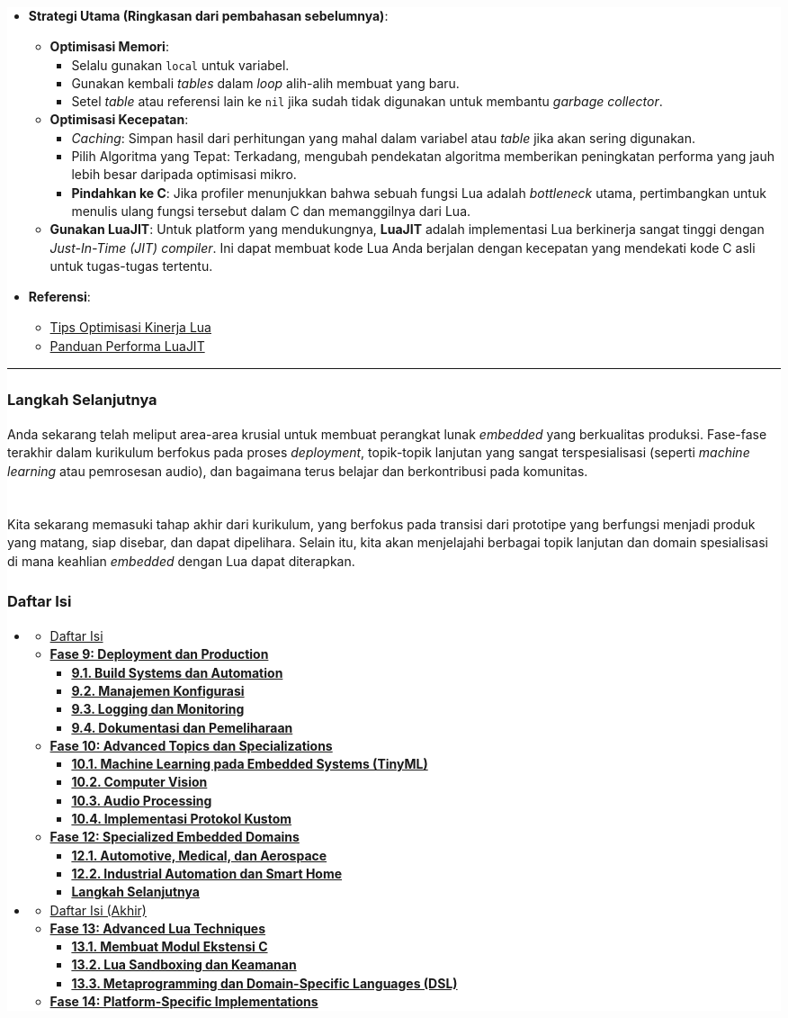 - **Strategi Utama (Ringkasan dari pembahasan sebelumnya)**:

  - **Optimisasi Memori**:
    - Selalu gunakan `local` untuk variabel.
    - Gunakan kembali _tables_ dalam _loop_ alih-alih membuat yang baru.
    - Setel _table_ atau referensi lain ke `nil` jika sudah tidak digunakan untuk membantu _garbage collector_.
  - **Optimisasi Kecepatan**:
    - _Caching_: Simpan hasil dari perhitungan yang mahal dalam variabel atau _table_ jika akan sering digunakan.
    - Pilih Algoritma yang Tepat: Terkadang, mengubah pendekatan algoritma memberikan peningkatan performa yang jauh lebih besar daripada optimisasi mikro.
    - **Pindahkan ke C**: Jika profiler menunjukkan bahwa sebuah fungsi Lua adalah _bottleneck_ utama, pertimbangkan untuk menulis ulang fungsi tersebut dalam C dan memanggilnya dari Lua.
  - **Gunakan LuaJIT**: Untuk platform yang mendukungnya, **LuaJIT** adalah implementasi Lua berkinerja sangat tinggi dengan _Just-In-Time (JIT) compiler_. Ini dapat membuat kode Lua Anda berjalan dengan kecepatan yang mendekati kode C asli untuk tugas-tugas tertentu.

- **Referensi**:

  - [Tips Optimisasi Kinerja Lua](http://lua-users.org/wiki/OptimisationTips)
  - [Panduan Performa LuaJIT](https://luajit.org/performance.html)

---

### **Langkah Selanjutnya**

Anda sekarang telah meliput area-area krusial untuk membuat perangkat lunak _embedded_ yang berkualitas produksi. Fase-fase terakhir dalam kurikulum berfokus pada proses _deployment_, topik-topik lanjutan yang sangat terspesialisasi (seperti _machine learning_ atau pemrosesan audio), dan bagaimana terus belajar dan berkontribusi pada komunitas.

#

Kita sekarang memasuki tahap akhir dari kurikulum, yang berfokus pada transisi dari prototipe yang berfungsi menjadi produk yang matang, siap disebar, dan dapat dipelihara. Selain itu, kita akan menjelajahi berbagai topik lanjutan dan domain spesialisasi di mana keahlian _embedded_ dengan Lua dapat diterapkan.

### Daftar Isi

- [](#)
    - [Daftar Isi](#daftar-isi-1)
  - [**Fase 9: Deployment dan Production**](#fase-9-deployment-dan-production)
    - [**9.1. Build Systems dan Automation**](#91-build-systems-dan-automation)
    - [**9.2. Manajemen Konfigurasi**](#92-manajemen-konfigurasi)
    - [**9.3. Logging dan Monitoring**](#93-logging-dan-monitoring)
    - [**9.4. Dokumentasi dan Pemeliharaan**](#94-dokumentasi-dan-pemeliharaan)
  - [**Fase 10: Advanced Topics dan Specializations**](#fase-10-advanced-topics-dan-specializations)
    - [**10.1. Machine Learning pada Embedded Systems (TinyML)**](#101-machine-learning-pada-embedded-systems-tinyml)
    - [**10.2. Computer Vision**](#102-computer-vision)
    - [**10.3. Audio Processing**](#103-audio-processing)
    - [**10.4. Implementasi Protokol Kustom**](#104-implementasi-protokol-kustom)
  - [**Fase 12: Specialized Embedded Domains**](#fase-12-specialized-embedded-domains)
    - [**12.1. Automotive, Medical, dan Aerospace**](#121-automotive-medical-dan-aerospace)
    - [**12.2. Industrial Automation dan Smart Home**](#122-industrial-automation-dan-smart-home)
    - [**Langkah Selanjutnya**](#langkah-selanjutnya-1)
- [](#-1)
    - [Daftar Isi (Akhir)](#daftar-isi-akhir)
    - [**Fase 13: Advanced Lua Techniques**](#fase-13-advanced-lua-techniques)
      - [**13.1. Membuat Modul Ekstensi C**](#131-membuat-modul-ekstensi-c)
      - [**13.2. Lua Sandboxing dan Keamanan**](#132-lua-sandboxing-dan-keamanan)
      - [**13.3. Metaprogramming dan Domain-Specific Languages (DSL)**](#133-metaprogramming-dan-domain-specific-languages-dsl)
    - [**Fase 14: Platform-Specific Implementations**](#fase-14-platform-specific-implementations)